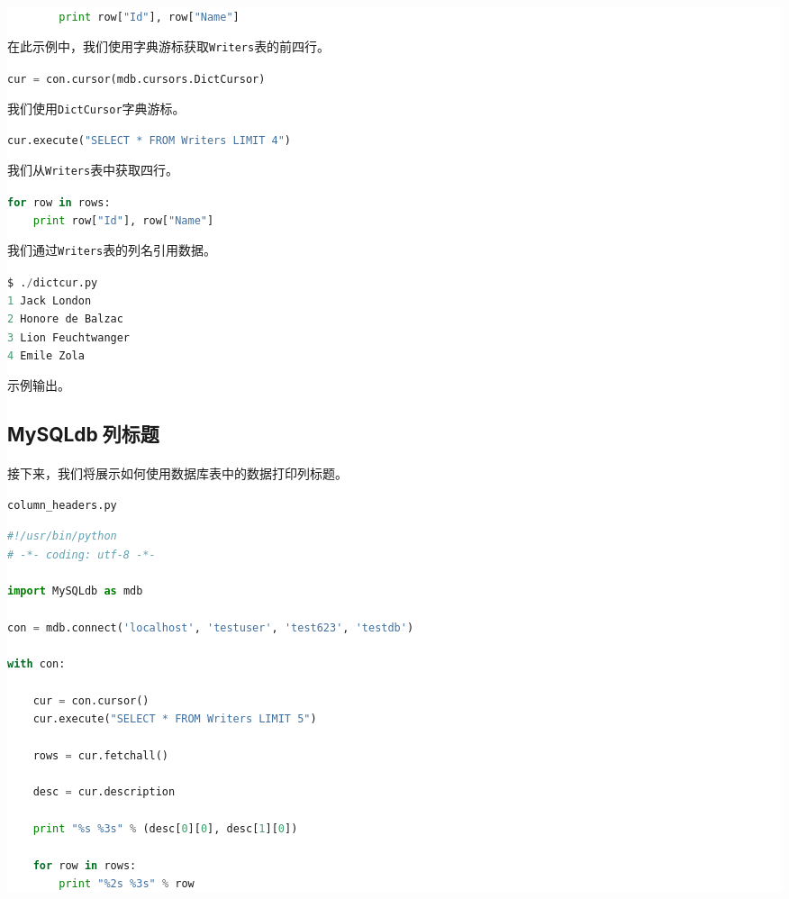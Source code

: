 ```py
        print row["Id"], row["Name"]

```

在此示例中，我们使用字典游标获取`Writers`表的前四行。

```py
cur = con.cursor(mdb.cursors.DictCursor)

```

我们使用`DictCursor`字典游标。

```py
cur.execute("SELECT * FROM Writers LIMIT 4")

```

我们从`Writers`表中获取四行。

```py
for row in rows:
    print row["Id"], row["Name"]

```

我们通过`Writers`表的列名引用数据。

```py
$ ./dictcur.py
1 Jack London
2 Honore de Balzac
3 Lion Feuchtwanger
4 Emile Zola

```

示例输出。

## MySQLdb 列标题

接下来，我们将展示如何使用数据库表中的数据打印列标题。

`column_headers.py`

```py
#!/usr/bin/python
# -*- coding: utf-8 -*-

import MySQLdb as mdb

con = mdb.connect('localhost', 'testuser', 'test623', 'testdb')

with con:

    cur = con.cursor()
    cur.execute("SELECT * FROM Writers LIMIT 5")

    rows = cur.fetchall()

    desc = cur.description

    print "%s %3s" % (desc[0][0], desc[1][0])

    for row in rows:    
        print "%2s %3s" % row

```
